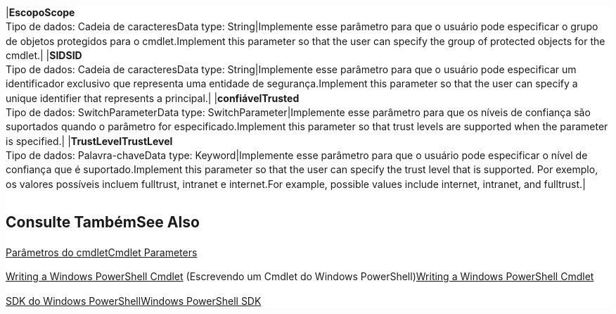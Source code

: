 |<span data-ttu-id="bf3c0-175">**Escopo**</span><span class="sxs-lookup"><span data-stu-id="bf3c0-175">**Scope**</span></span><br><span data-ttu-id="bf3c0-176">Tipo de dados: Cadeia de caracteres</span><span class="sxs-lookup"><span data-stu-id="bf3c0-176">Data type: String</span></span>|<span data-ttu-id="bf3c0-177">Implemente esse parâmetro para que o usuário pode especificar o grupo de objetos protegidos para o cmdlet.</span><span class="sxs-lookup"><span data-stu-id="bf3c0-177">Implement this parameter so that the user can specify the group of protected objects for the cmdlet.</span></span>|
|<span data-ttu-id="bf3c0-178">**SID**</span><span class="sxs-lookup"><span data-stu-id="bf3c0-178">**SID**</span></span><br><span data-ttu-id="bf3c0-179">Tipo de dados: Cadeia de caracteres</span><span class="sxs-lookup"><span data-stu-id="bf3c0-179">Data type: String</span></span>|<span data-ttu-id="bf3c0-180">Implemente esse parâmetro para que o usuário pode especificar um identificador exclusivo que representa uma entidade de segurança.</span><span class="sxs-lookup"><span data-stu-id="bf3c0-180">Implement this parameter so that the user can specify a unique identifier that represents a principal.</span></span>|
|<span data-ttu-id="bf3c0-181">**confiável**</span><span class="sxs-lookup"><span data-stu-id="bf3c0-181">**Trusted**</span></span><br><span data-ttu-id="bf3c0-182">Tipo de dados: SwitchParameter</span><span class="sxs-lookup"><span data-stu-id="bf3c0-182">Data type: SwitchParameter</span></span>|<span data-ttu-id="bf3c0-183">Implemente esse parâmetro para que os níveis de confiança são suportados quando o parâmetro for especificado.</span><span class="sxs-lookup"><span data-stu-id="bf3c0-183">Implement this parameter so that trust levels are supported when the parameter is specified.</span></span>|
|<span data-ttu-id="bf3c0-184">**TrustLevel**</span><span class="sxs-lookup"><span data-stu-id="bf3c0-184">**TrustLevel**</span></span><br><span data-ttu-id="bf3c0-185">Tipo de dados: Palavra-chave</span><span class="sxs-lookup"><span data-stu-id="bf3c0-185">Data type: Keyword</span></span>|<span data-ttu-id="bf3c0-186">Implemente esse parâmetro para que o usuário pode especificar o nível de confiança que é suportado.</span><span class="sxs-lookup"><span data-stu-id="bf3c0-186">Implement this parameter so that the user can specify the trust level that is supported.</span></span> <span data-ttu-id="bf3c0-187">Por exemplo, os valores possíveis incluem fulltrust, intranet e internet.</span><span class="sxs-lookup"><span data-stu-id="bf3c0-187">For example, possible values include internet, intranet, and fulltrust.</span></span>|

## <a name="see-also"></a><span data-ttu-id="bf3c0-188">Consulte Também</span><span class="sxs-lookup"><span data-stu-id="bf3c0-188">See Also</span></span>

[<span data-ttu-id="bf3c0-189">Parâmetros do cmdlet</span><span class="sxs-lookup"><span data-stu-id="bf3c0-189">Cmdlet Parameters</span></span>](./cmdlet-parameters.md)

<span data-ttu-id="bf3c0-190">[Writing a Windows PowerShell Cmdlet](./writing-a-windows-powershell-cmdlet.md) (Escrevendo um Cmdlet do Windows PowerShell)</span><span class="sxs-lookup"><span data-stu-id="bf3c0-190">[Writing a Windows PowerShell Cmdlet](./writing-a-windows-powershell-cmdlet.md)</span></span>

[<span data-ttu-id="bf3c0-191">SDK do Windows PowerShell</span><span class="sxs-lookup"><span data-stu-id="bf3c0-191">Windows PowerShell SDK</span></span>](../windows-powershell-reference.md)
